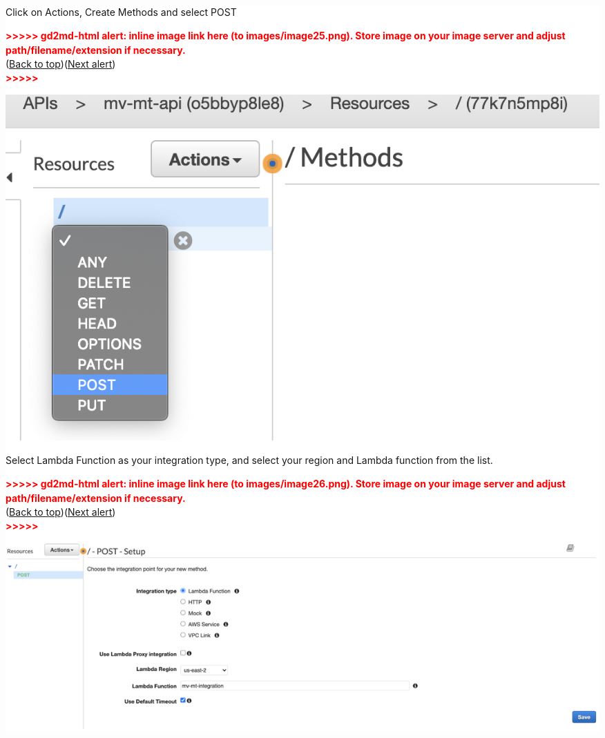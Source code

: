 
Click on Actions, Create Methods and select POST



<p id="gdcalert25" ><span style="color: red; font-weight: bold">>>>>>  gd2md-html alert: inline image link here (to images/image25.png). Store image on your image server and adjust path/filename/extension if necessary. </span><br>(<a href="#">Back to top</a>)(<a href="#gdcalert26">Next alert</a>)<br><span style="color: red; font-weight: bold">>>>>> </span></p>


![alt_text](images/image25.png "image_tooltip")


Select Lambda Function as your integration type, and select your region and Lambda function from the list.



<p id="gdcalert26" ><span style="color: red; font-weight: bold">>>>>>  gd2md-html alert: inline image link here (to images/image26.png). Store image on your image server and adjust path/filename/extension if necessary. </span><br>(<a href="#">Back to top</a>)(<a href="#gdcalert27">Next alert</a>)<br><span style="color: red; font-weight: bold">>>>>> </span></p>


![alt_text](images/image26.png "image_tooltip")
